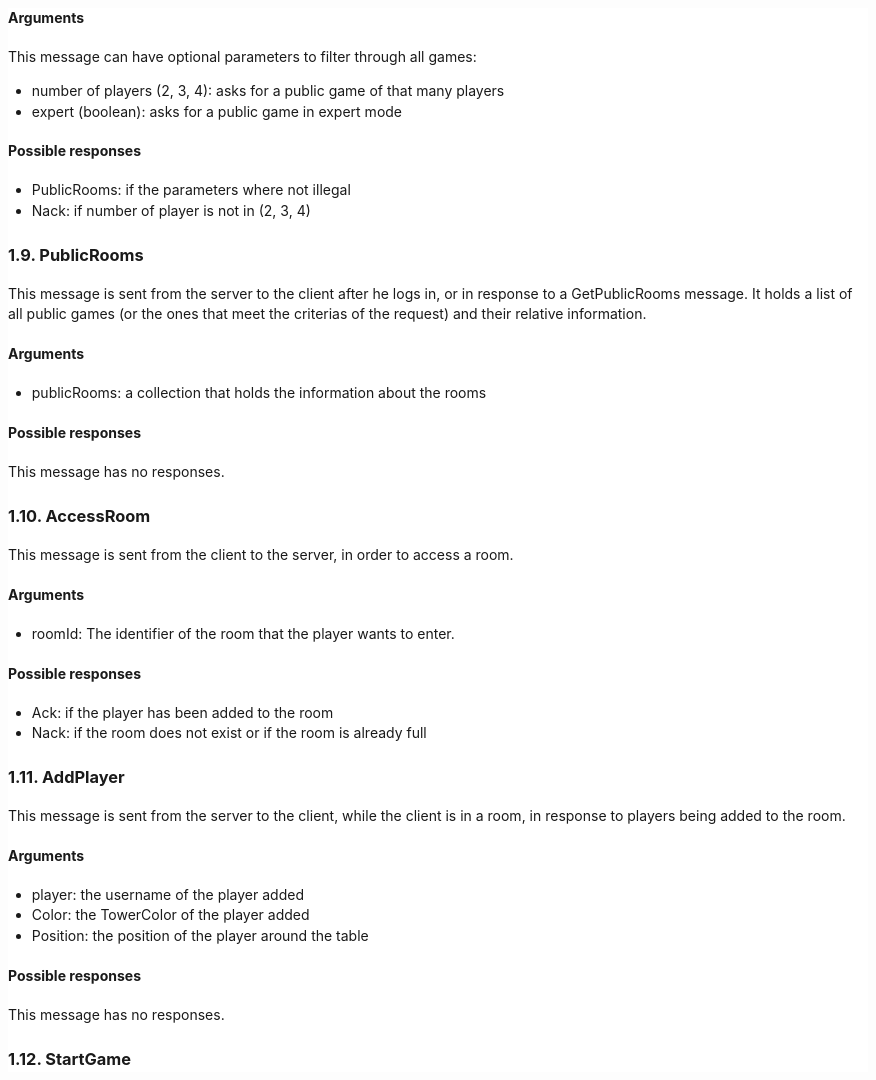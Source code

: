 #### Arguments

This message can have optional parameters to filter through all games:
 - number of players (2, 3, 4): asks for a public game of that many players
 - expert (boolean): asks for a public game in expert mode 

#### Possible responses

 - PublicRooms: if the parameters where not illegal
 - Nack: if number of player is not in (2, 3, 4)

### 1.9. PublicRooms 

This message is sent from the server to the client after he logs in, or in response to a GetPublicRooms message. It holds a list of all public games (or the ones that meet the criterias of the request) and their relative information.

#### Arguments

 - publicRooms: a collection that holds the information about the rooms

#### Possible responses

This message has no responses. 


### 1.10. AccessRoom 

This message is sent from the client to the server, in order to access a room.

#### Arguments

 - roomId: The identifier of the room that the player wants to enter. 

#### Possible responses

 - Ack: if the player has been added to the room
 - Nack: if the room does not exist or if the room is already full


### 1.11. AddPlayer 

This message is sent from the server to the client, while the client is in a room, in response to players being added to the room.

#### Arguments

 - player: the username of the player added
 - Color: the TowerColor of the player added 
 - Position: the position of the player around the table

#### Possible responses

This message has no responses.

### 1.12. StartGame 
